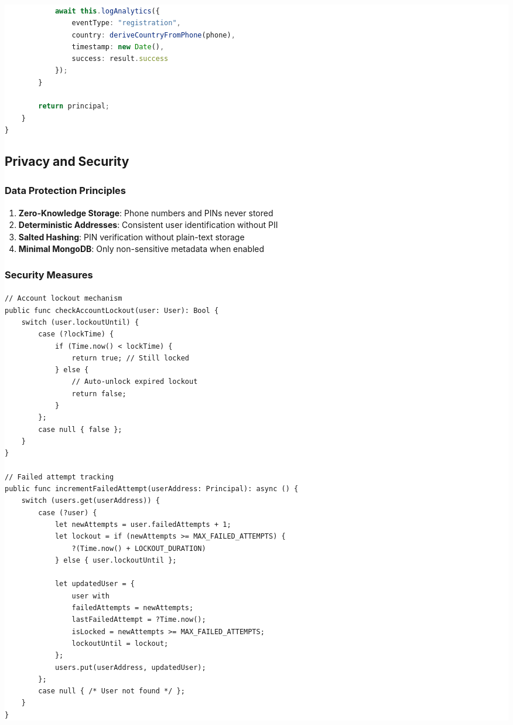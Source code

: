 ```typescript
            await this.logAnalytics({
                eventType: "registration",
                country: deriveCountryFromPhone(phone),
                timestamp: new Date(),
                success: result.success
            });
        }
        
        return principal;
    }
}
```

## Privacy and Security

### Data Protection Principles

1. **Zero-Knowledge Storage**: Phone numbers and PINs never stored
2. **Deterministic Addresses**: Consistent user identification without PII
3. **Salted Hashing**: PIN verification without plain-text storage
4. **Minimal MongoDB**: Only non-sensitive metadata when enabled

### Security Measures

```motoko
// Account lockout mechanism
public func checkAccountLockout(user: User): Bool {
    switch (user.lockoutUntil) {
        case (?lockTime) {
            if (Time.now() < lockTime) {
                return true; // Still locked
            } else {
                // Auto-unlock expired lockout
                return false;
            }
        };
        case null { false };
    }
}

// Failed attempt tracking
public func incrementFailedAttempt(userAddress: Principal): async () {
    switch (users.get(userAddress)) {
        case (?user) {
            let newAttempts = user.failedAttempts + 1;
            let lockout = if (newAttempts >= MAX_FAILED_ATTEMPTS) {
                ?(Time.now() + LOCKOUT_DURATION)
            } else { user.lockoutUntil };
            
            let updatedUser = {
                user with
                failedAttempts = newAttempts;
                lastFailedAttempt = ?Time.now();
                isLocked = newAttempts >= MAX_FAILED_ATTEMPTS;
                lockoutUntil = lockout;
            };
            users.put(userAddress, updatedUser);
        };
        case null { /* User not found */ };
    }
}
```
